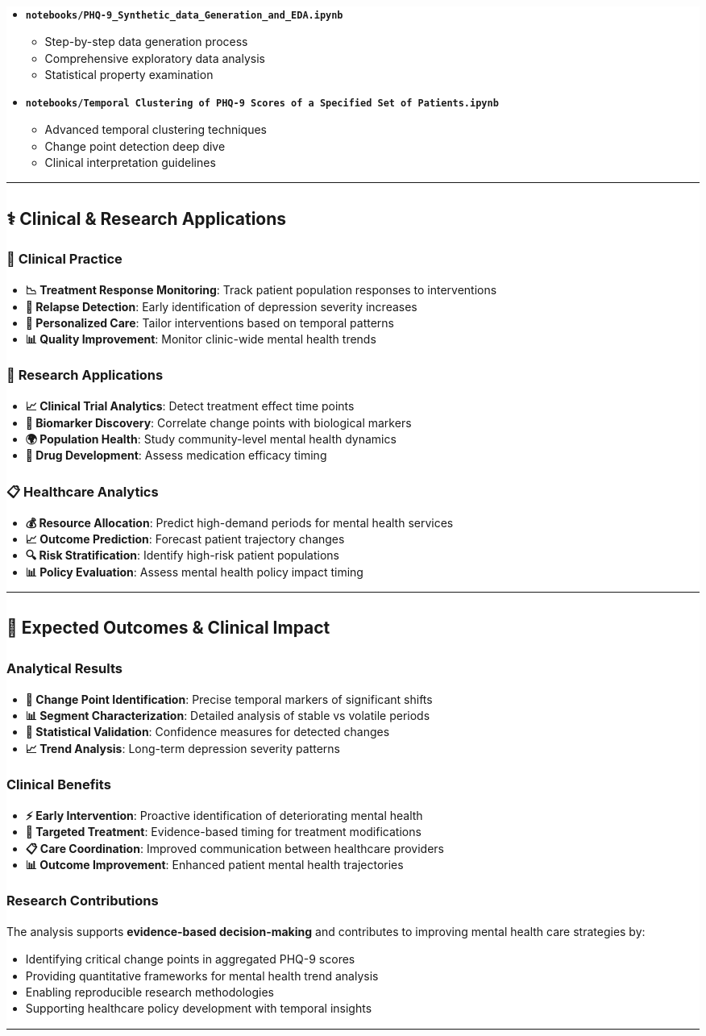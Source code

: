 - **`notebooks/PHQ-9_Synthetic_data_Generation_and_EDA.ipynb`**
  - Step-by-step data generation process
  - Comprehensive exploratory data analysis
  - Statistical property examination

- **`notebooks/Temporal Clustering of PHQ-9 Scores of a Specified Set of Patients.ipynb`**
  - Advanced temporal clustering techniques
  - Change point detection deep dive
  - Clinical interpretation guidelines

---

## ⚕️ Clinical & Research Applications

### 🏥 **Clinical Practice**
- **📉 Treatment Response Monitoring**: Track patient population responses to interventions
- **🛑 Relapse Detection**: Early identification of depression severity increases
- **🎯 Personalized Care**: Tailor interventions based on temporal patterns
- **📊 Quality Improvement**: Monitor clinic-wide mental health trends

### 🔬 **Research Applications**  
- **📈 Clinical Trial Analytics**: Detect treatment effect time points
- **🧬 Biomarker Discovery**: Correlate change points with biological markers
- **🌍 Population Health**: Study community-level mental health dynamics
- **💊 Drug Development**: Assess medication efficacy timing

### 📋 **Healthcare Analytics**
- **💰 Resource Allocation**: Predict high-demand periods for mental health services
- **📈 Outcome Prediction**: Forecast patient trajectory changes
- **🔍 Risk Stratification**: Identify high-risk patient populations
- **📊 Policy Evaluation**: Assess mental health policy impact timing

---

## 🔮 Expected Outcomes & Clinical Impact

### **Analytical Results**
- **📍 Change Point Identification**: Precise temporal markers of significant shifts
- **📊 Segment Characterization**: Detailed analysis of stable vs volatile periods  
- **🔢 Statistical Validation**: Confidence measures for detected changes
- **📈 Trend Analysis**: Long-term depression severity patterns

### **Clinical Benefits**
- **⚡ Early Intervention**: Proactive identification of deteriorating mental health
- **🎯 Targeted Treatment**: Evidence-based timing for treatment modifications
- **📋 Care Coordination**: Improved communication between healthcare providers
- **📊 Outcome Improvement**: Enhanced patient mental health trajectories

### **Research Contributions**
The analysis supports **evidence-based decision-making** and contributes to improving mental health care strategies by:
- Identifying critical change points in aggregated PHQ-9 scores
- Providing quantitative frameworks for mental health trend analysis  
- Enabling reproducible research methodologies
- Supporting healthcare policy development with temporal insights

---